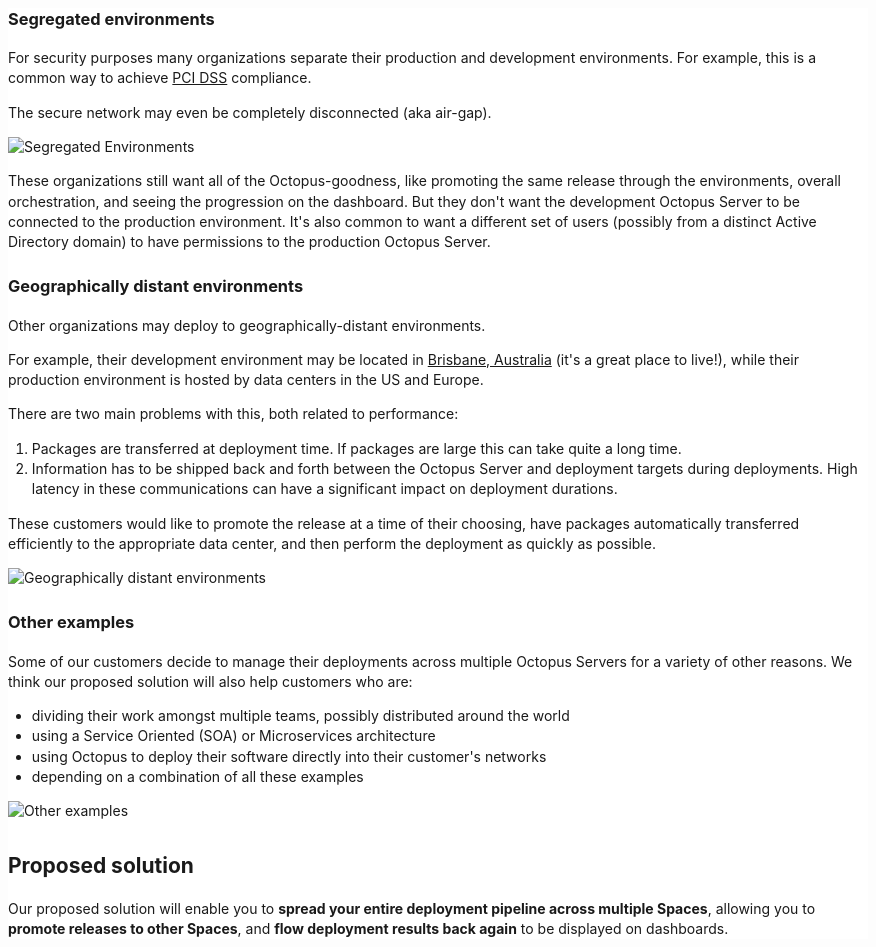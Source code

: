 ### Segregated environments

For security purposes many organizations separate their production and development environments. For example, this is a common way to achieve [PCI DSS](https://octopus.com/docs/reference/pci-compliance-and-octopus-deploy) compliance.

The secure network may even be completely disconnected (aka air-gap).

![Segregated Environments](rrp-secure-environments.png)

These organizations still want all of the Octopus-goodness, like promoting the same release through the environments, overall orchestration, and seeing the progression on the dashboard. But they don't want the development Octopus Server to be connected to the production environment. It's also common to want a different set of users (possibly from a distinct Active Directory domain) to have permissions to the production Octopus Server.

### Geographically distant environments

Other organizations may deploy to geographically-distant environments.

For example, their development environment may be located in [Brisbane, Australia](http://www.visitbrisbane.com.au/) (it's a great place to live!), while their production environment is hosted by data centers in the US and Europe.

There are two main problems with this, both related to performance:

1. Packages are transferred at deployment time. If packages are large this can take quite a long time.
1. Information has to be shipped back and forth between the Octopus Server and deployment targets during deployments. High latency in these communications can have a significant impact on deployment durations.

These customers would like to promote the release at a time of their choosing, have packages automatically transferred efficiently to the appropriate data center, and then perform the deployment as quickly as possible.

![Geographically distant environments](rrp-geographically-distant-environments.png "width=500")

### Other examples

Some of our customers decide to manage their deployments across multiple Octopus Servers for a variety of other reasons. We think our proposed solution will also help customers who are:

- dividing their work amongst multiple teams, possibly distributed around the world
- using a Service Oriented (SOA) or Microservices architecture
- using Octopus to deploy their software directly into their customer's networks
- depending on a combination of all these examples

![Other examples](rrp-other-examples.png "width=500")

## Proposed solution

Our proposed solution will enable you to **spread your entire deployment pipeline across multiple Spaces**, allowing you to **promote releases to other Spaces**, and **flow deployment results back again** to be displayed on dashboards.

